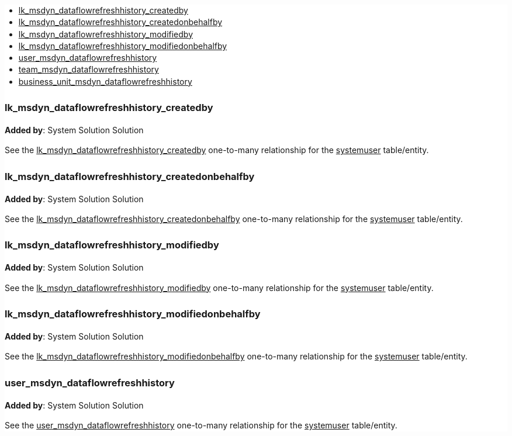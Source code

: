 - [lk_msdyn_dataflowrefreshhistory_createdby](#BKMK_lk_msdyn_dataflowrefreshhistory_createdby)
- [lk_msdyn_dataflowrefreshhistory_createdonbehalfby](#BKMK_lk_msdyn_dataflowrefreshhistory_createdonbehalfby)
- [lk_msdyn_dataflowrefreshhistory_modifiedby](#BKMK_lk_msdyn_dataflowrefreshhistory_modifiedby)
- [lk_msdyn_dataflowrefreshhistory_modifiedonbehalfby](#BKMK_lk_msdyn_dataflowrefreshhistory_modifiedonbehalfby)
- [user_msdyn_dataflowrefreshhistory](#BKMK_user_msdyn_dataflowrefreshhistory)
- [team_msdyn_dataflowrefreshhistory](#BKMK_team_msdyn_dataflowrefreshhistory)
- [business_unit_msdyn_dataflowrefreshhistory](#BKMK_business_unit_msdyn_dataflowrefreshhistory)


### <a name="BKMK_lk_msdyn_dataflowrefreshhistory_createdby"></a> lk_msdyn_dataflowrefreshhistory_createdby

**Added by**: System Solution Solution

See the [lk_msdyn_dataflowrefreshhistory_createdby](systemuser.md#BKMK_lk_msdyn_dataflowrefreshhistory_createdby) one-to-many relationship for the [systemuser](systemuser.md) table/entity.

### <a name="BKMK_lk_msdyn_dataflowrefreshhistory_createdonbehalfby"></a> lk_msdyn_dataflowrefreshhistory_createdonbehalfby

**Added by**: System Solution Solution

See the [lk_msdyn_dataflowrefreshhistory_createdonbehalfby](systemuser.md#BKMK_lk_msdyn_dataflowrefreshhistory_createdonbehalfby) one-to-many relationship for the [systemuser](systemuser.md) table/entity.

### <a name="BKMK_lk_msdyn_dataflowrefreshhistory_modifiedby"></a> lk_msdyn_dataflowrefreshhistory_modifiedby

**Added by**: System Solution Solution

See the [lk_msdyn_dataflowrefreshhistory_modifiedby](systemuser.md#BKMK_lk_msdyn_dataflowrefreshhistory_modifiedby) one-to-many relationship for the [systemuser](systemuser.md) table/entity.

### <a name="BKMK_lk_msdyn_dataflowrefreshhistory_modifiedonbehalfby"></a> lk_msdyn_dataflowrefreshhistory_modifiedonbehalfby

**Added by**: System Solution Solution

See the [lk_msdyn_dataflowrefreshhistory_modifiedonbehalfby](systemuser.md#BKMK_lk_msdyn_dataflowrefreshhistory_modifiedonbehalfby) one-to-many relationship for the [systemuser](systemuser.md) table/entity.

### <a name="BKMK_user_msdyn_dataflowrefreshhistory"></a> user_msdyn_dataflowrefreshhistory

**Added by**: System Solution Solution

See the [user_msdyn_dataflowrefreshhistory](systemuser.md#BKMK_user_msdyn_dataflowrefreshhistory) one-to-many relationship for the [systemuser](systemuser.md) table/entity.
